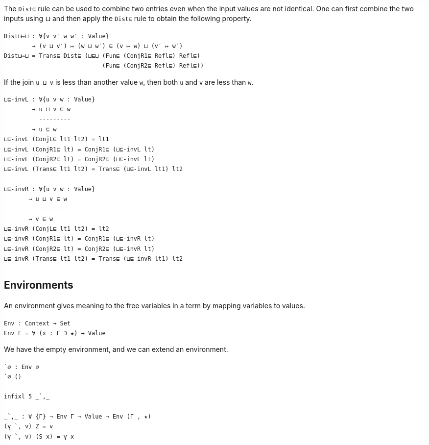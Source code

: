 The `Dist⊑` rule can be used to combine two entries even when the
input values are not identical. One can first combine the two inputs
using ⊔ and then apply the `Dist⊑` rule to obtain the following
property.

```
Dist⊔↦⊔ : ∀{v v′ w w′ : Value}
        → (v ⊔ v′) ↦ (w ⊔ w′) ⊑ (v ↦ w) ⊔ (v′ ↦ w′)
Dist⊔↦⊔ = Trans⊑ Dist⊑ (⊔⊑⊔ (Fun⊑ (ConjR1⊑ Refl⊑) Refl⊑)
                            (Fun⊑ (ConjR2⊑ Refl⊑) Refl⊑))
```



If the join `u ⊔ v` is less than another value `w`,
then both `u` and `v` are less than `w`.

```
⊔⊑-invL : ∀{u v w : Value}
        → u ⊔ v ⊑ w
          ---------
        → u ⊑ w
⊔⊑-invL (ConjL⊑ lt1 lt2) = lt1
⊔⊑-invL (ConjR1⊑ lt) = ConjR1⊑ (⊔⊑-invL lt)
⊔⊑-invL (ConjR2⊑ lt) = ConjR2⊑ (⊔⊑-invL lt)
⊔⊑-invL (Trans⊑ lt1 lt2) = Trans⊑ (⊔⊑-invL lt1) lt2

⊔⊑-invR : ∀{u v w : Value}
       → u ⊔ v ⊑ w
         ---------
       → v ⊑ w
⊔⊑-invR (ConjL⊑ lt1 lt2) = lt2
⊔⊑-invR (ConjR1⊑ lt) = ConjR1⊑ (⊔⊑-invR lt)
⊔⊑-invR (ConjR2⊑ lt) = ConjR2⊑ (⊔⊑-invR lt)
⊔⊑-invR (Trans⊑ lt1 lt2) = Trans⊑ (⊔⊑-invR lt1) lt2
```


## Environments

An environment gives meaning to the free variables in a term by
mapping variables to values.

```
Env : Context → Set
Env Γ = ∀ (x : Γ ∋ ★) → Value
```

We have the empty environment, and we can extend an environment.
```
`∅ : Env ∅
`∅ ()

infixl 5 _`,_

_`,_ : ∀ {Γ} → Env Γ → Value → Env (Γ , ★)
(γ `, v) Z = v
(γ `, v) (S x) = γ x
```

